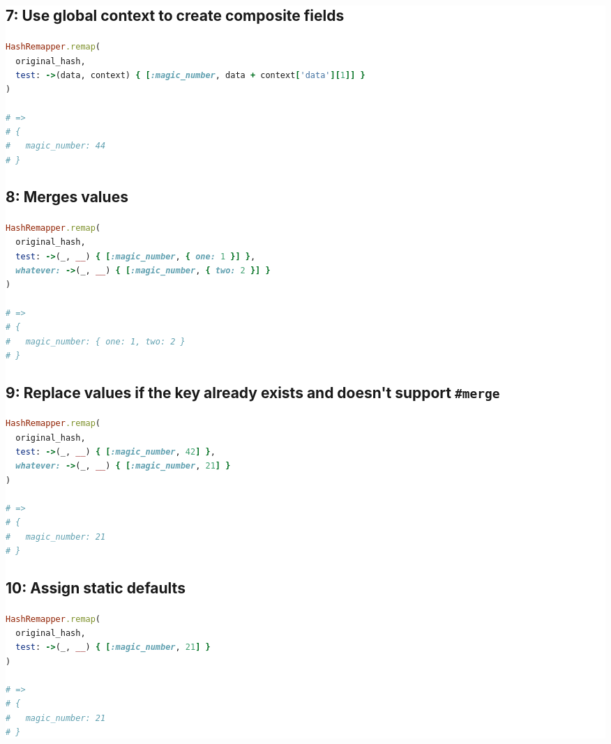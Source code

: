## <a name="composite">7</a>: Use global context to create composite fields

```rb
HashRemapper.remap(
  original_hash,
  test: ->(data, context) { [:magic_number, data + context['data'][1]] }
)

# =>
# {
#   magic_number: 44
# }
```

## <a name="merge">8</a>: Merges values

```rb
HashRemapper.remap(
  original_hash,
  test: ->(_, __) { [:magic_number, { one: 1 }] },
  whatever: ->(_, __) { [:magic_number, { two: 2 }] }
)

# =>
# {
#   magic_number: { one: 1, two: 2 }
# }
```

## <a name="replace">9</a>: Replace values if the key already exists and doesn't support `#merge`

```rb
HashRemapper.remap(
  original_hash,
  test: ->(_, __) { [:magic_number, 42] },
  whatever: ->(_, __) { [:magic_number, 21] }
)

# =>
# {
#   magic_number: 21
# }
```

## <a name="defaults">10</a>: Assign static defaults

```rb
HashRemapper.remap(
  original_hash,
  test: ->(_, __) { [:magic_number, 21] }
)

# =>
# {
#   magic_number: 21
# }
```
